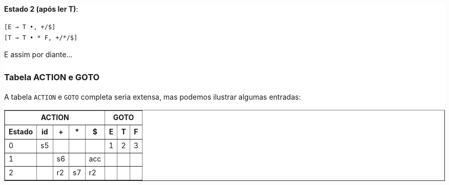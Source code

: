 **Estado 2 (após ler T)**:

```shell
[E → T •, +/$]
[T → T • * F, +/*/$]
```

E assim por diante...

### Tabela ACTION e GOTO

A tabela `ACTION` e `GOTO` completa seria extensa, mas podemos ilustrar algumas entradas:

<table border="1">
  <tr>
    <th colspan="5">ACTION</th>
    <th colspan="3">GOTO</th>
  </tr>
  <tr>
    <th>Estado</th>
    <th>id</th>
    <th>+</th>
    <th>*</th>
    <th>$</th>
    <th>E</th>
    <th>T</th>
    <th>F</th>
  </tr>
  <tr>
    <td>0</td>
    <td>s5</td>
    <td></td>
    <td></td>
    <td></td>
    <td>1</td>
    <td>2</td>
    <td>3</td>
  </tr>
  <tr>
    <td>1</td>
    <td></td>
    <td>s6</td>
    <td></td>
    <td>acc</td>
    <td></td>
    <td></td>
    <td></td>
  </tr>
  <tr>
    <td>2</td>
    <td></td>
    <td>r2</td>
    <td>s7</td>
    <td>r2</td>
    <td></td>
    <td></td>
    <td></td>
  </tr>
  